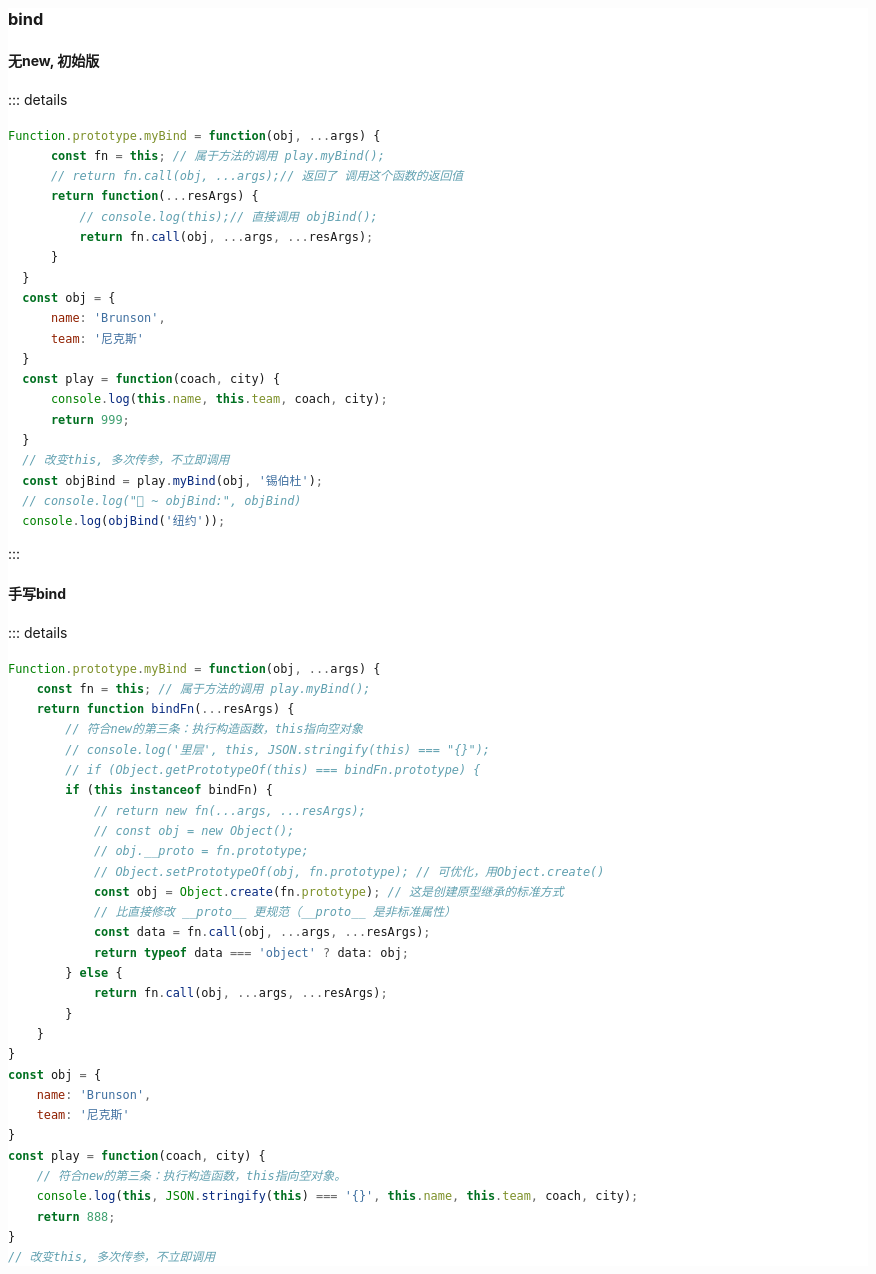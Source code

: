 ### bind

#### 无new, 初始版

::: details

```js
Function.prototype.myBind = function(obj, ...args) {
      const fn = this; // 属于方法的调用 play.myBind();
      // return fn.call(obj, ...args);// 返回了 调用这个函数的返回值
      return function(...resArgs) {
          // console.log(this);// 直接调用 objBind();
          return fn.call(obj, ...args, ...resArgs);
      }
  }
  const obj = {
      name: 'Brunson',
      team: '尼克斯'
  }
  const play = function(coach, city) {
      console.log(this.name, this.team, coach, city);
      return 999;
  }
  // 改变this, 多次传参，不立即调用
  const objBind = play.myBind(obj, '锡伯杜');
  // console.log("🚀 ~ objBind:", objBind)
  console.log(objBind('纽约'));
```

:::

#### 手写bind

::: details

```js
Function.prototype.myBind = function(obj, ...args) {
    const fn = this; // 属于方法的调用 play.myBind();
    return function bindFn(...resArgs) {
        // 符合new的第三条：执行构造函数，this指向空对象
        // console.log('里层', this, JSON.stringify(this) === "{}");
        // if (Object.getPrototypeOf(this) === bindFn.prototype) {
        if (this instanceof bindFn) {
            // return new fn(...args, ...resArgs);
            // const obj = new Object();
            // obj.__proto = fn.prototype;
            // Object.setPrototypeOf(obj, fn.prototype); // 可优化，用Object.create()
            const obj = Object.create(fn.prototype); // 这是创建原型继承的标准方式
            // 比直接修改 __proto__ 更规范（__proto__ 是非标准属性）
            const data = fn.call(obj, ...args, ...resArgs);
            return typeof data === 'object' ? data: obj;
        } else {
            return fn.call(obj, ...args, ...resArgs);
        }
    }
}
const obj = {
    name: 'Brunson',
    team: '尼克斯'
}
const play = function(coach, city) {
    // 符合new的第三条：执行构造函数，this指向空对象。
    console.log(this, JSON.stringify(this) === '{}', this.name, this.team, coach, city);
    return 888;
}
// 改变this, 多次传参，不立即调用
```